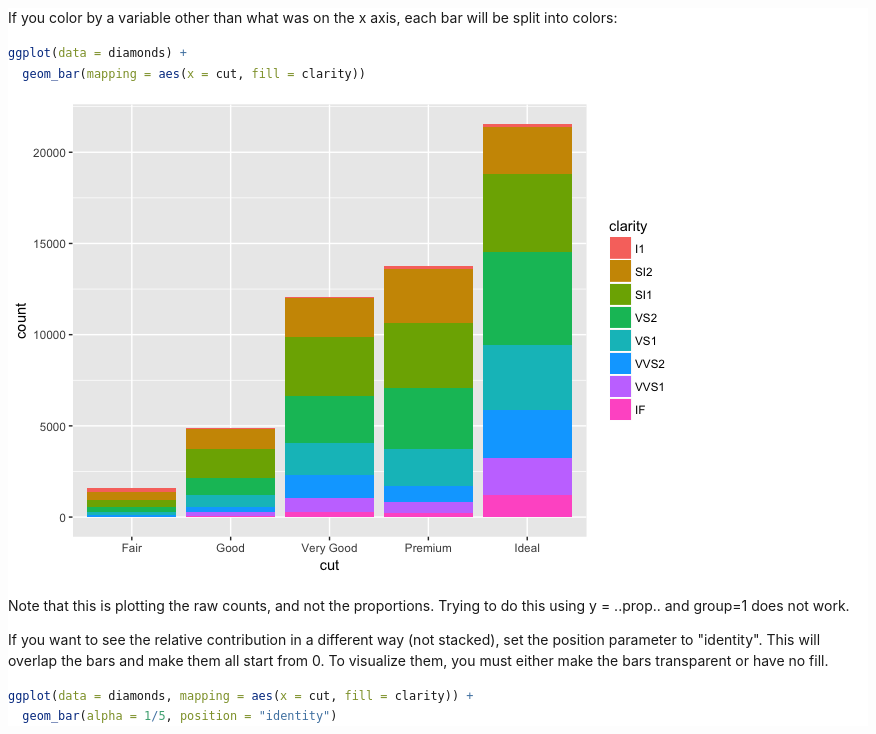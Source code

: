 If you color by a variable other than what was on the x axis, each bar will be split into colors:

``` r
ggplot(data = diamonds) + 
  geom_bar(mapping = aes(x = cut, fill = clarity))
```

![](r4ds_walkthrough_files/figure-markdown_github/color_bar_diffvar-1.png)

Note that this is plotting the raw counts, and not the proportions. Trying to do this using y = ..prop.. and group=1 does not work.

If you want to see the relative contribution in a different way (not stacked), set the position parameter to "identity". This will overlap the bars and make them all start from 0. To visualize them, you must either make the bars transparent or have no fill.

``` r
ggplot(data = diamonds, mapping = aes(x = cut, fill = clarity)) + 
  geom_bar(alpha = 1/5, position = "identity")
```
